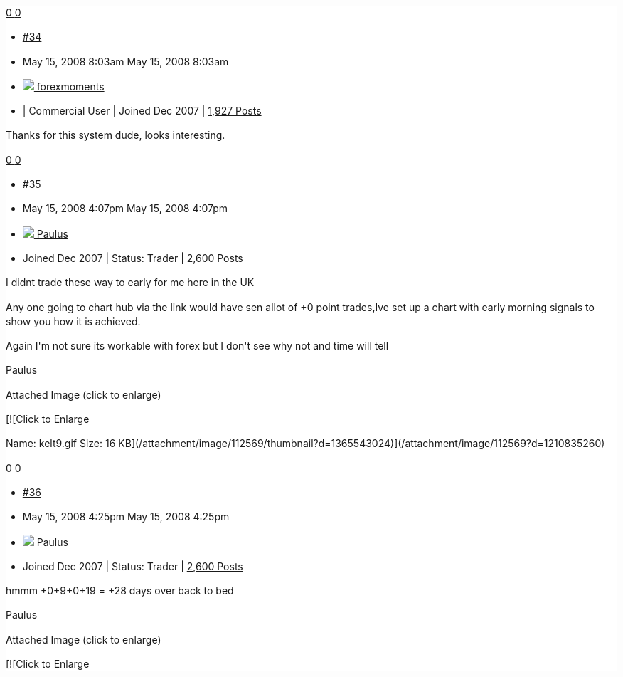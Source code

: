 [0 ](javascript:void\(0\);) [0 ](javascript:void\(0\);)

  * [#34](/thread/post/2001259#post2001259 "Post Permalink")

  * May 15, 2008 8:03am  May 15, 2008 8:03am 

  * [![](https://assets.faireconomy.media/nfs/customavatars/thumbs/medium/avatar57172_6.gif) forexmoments](forexmoments)

  * | Commercial User  | Joined Dec 2007 | [1,927 Posts](/search?do=process&provider=Member&searchuser=57172)

Thanks for this system dude, looks interesting. 

[0 ](javascript:void\(0\);) [0 ](javascript:void\(0\);)

  * [#35](/thread/post/2001881#post2001881 "Post Permalink")

  * May 15, 2008 4:07pm  May 15, 2008 4:07pm 

  * [![](https://assets.faireconomy.media/nfs/customavatars/thumbs/medium/avatar56490_3.gif) Paulus](paulus)

  * Joined Dec 2007 | Status: Trader | [2,600 Posts](/search?do=process&provider=Member&searchuser=56490)

I didnt trade these way to early for me here in the UK  
  
Any one going to chart hub via the link would have sen allot of +0 point trades,Ive set up a chart with early morning signals to show you how it is achieved.  
  
Again I'm not sure its workable with forex but I don't see why not and time will tell  
  
Paulus 

Attached Image (click to enlarge)

[![Click to Enlarge

Name: kelt9.gif
Size: 16 KB](/attachment/image/112569/thumbnail?d=1365543024)](/attachment/image/112569?d=1210835260)   

[0 ](javascript:void\(0\);) [0 ](javascript:void\(0\);)

  * [#36](/thread/post/2001908#post2001908 "Post Permalink")

  * May 15, 2008 4:25pm  May 15, 2008 4:25pm 

  * [![](https://assets.faireconomy.media/nfs/customavatars/thumbs/medium/avatar56490_3.gif) Paulus](paulus)

  * Joined Dec 2007 | Status: Trader | [2,600 Posts](/search?do=process&provider=Member&searchuser=56490)

hmmm +0+9+0+19 = +28 days over back to bed   
  
Paulus 

Attached Image (click to enlarge)

[![Click to Enlarge
